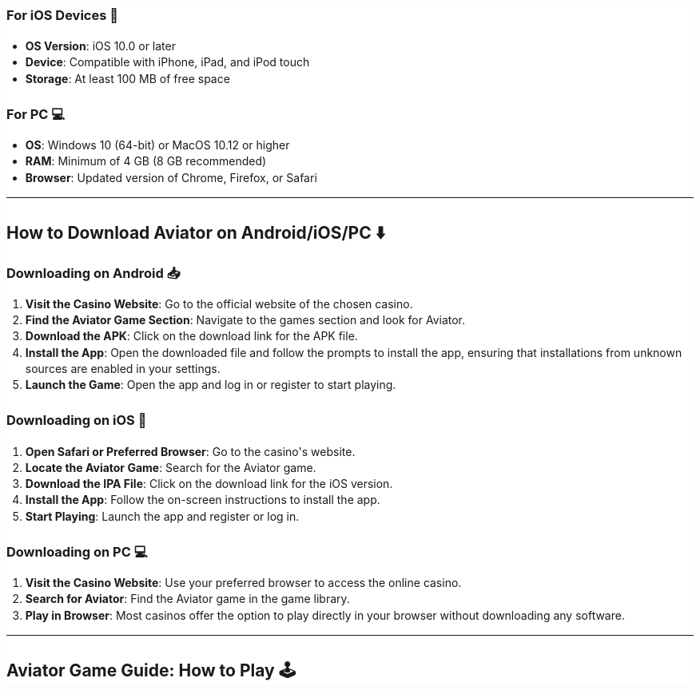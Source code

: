### For iOS Devices 🍏

-   **OS Version**: iOS 10.0 or later
-   **Device**: Compatible with iPhone, iPad, and iPod touch
-   **Storage**: At least 100 MB of free space

### For PC 💻

-   **OS**: Windows 10 (64-bit) or MacOS 10.12 or higher
-   **RAM**: Minimum of 4 GB (8 GB recommended)
-   **Browser**: Updated version of Chrome, Firefox, or Safari

------------------------------------------------------------------------

## How to Download Aviator on Android/iOS/PC ⬇️

### Downloading on Android 📥

1.  **Visit the Casino Website**: Go to the official website of the
    chosen casino.
2.  **Find the Aviator Game Section**: Navigate to the games section and
    look for Aviator.
3.  **Download the APK**: Click on the download link for the APK file.
4.  **Install the App**: Open the downloaded file and follow the prompts
    to install the app, ensuring that installations from unknown sources
    are enabled in your settings.
5.  **Launch the Game**: Open the app and log in or register to start
    playing.

### Downloading on iOS 🍏

1.  **Open Safari or Preferred Browser**: Go to the casino\'s website.
2.  **Locate the Aviator Game**: Search for the Aviator game.
3.  **Download the IPA File**: Click on the download link for the iOS
    version.
4.  **Install the App**: Follow the on-screen instructions to install
    the app.
5.  **Start Playing**: Launch the app and register or log in.

### Downloading on PC 💻

1.  **Visit the Casino Website**: Use your preferred browser to access
    the online casino.
2.  **Search for Aviator**: Find the Aviator game in the game library.
3.  **Play in Browser**: Most casinos offer the option to play directly
    in your browser without downloading any software.

------------------------------------------------------------------------

## Aviator Game Guide: How to Play 🕹️
